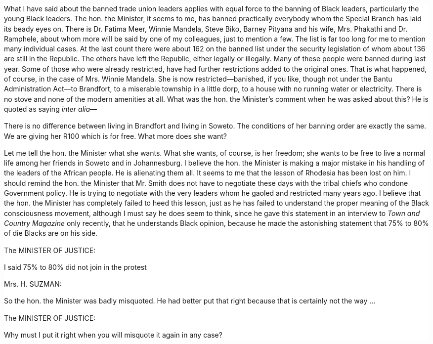<p>What I have said about the banned trade union leaders applies with equal force to the banning of Black leaders, particularly the young Black leaders. The hon. the Minister, it seems to me, has banned practically everybody whom the Special Branch has laid its beady eyes on. There is Dr. Fatima Meer, Winnie Mandela, Steve Biko, Barney Pityana and his wife, Mrs. Phakathi and Dr. Ramphele, about whom more will be said by one of my colleagues, just to mention a few. The list is far too long for me to mention many individual cases. At the last count there were about 162 on the banned list under the security legislation of whom about 136 are still in the Republic. The others have left the Republic, either legally or illegally. Many of these people were banned during last year. Some of those who were already restricted, have had further restrictions added to the original ones. That is what happened, of course, in the case of Mrs. Winnie Mandela. She is now restricted&#x2014;banished, if you like, though not under the Bantu Administration Act&#x2014;to Brandfort, to a miserable township in a little dorp, to a house with no running water or electricity. There is no stove and none of the modern amenities at all. What was the hon. the Minister&#x2019;s comment when he was asked about this&#x003F; He is quoted as saying <i>inter alia</i>&#x2014;</p>

<block name="quote">There is no difference between living in Brandfort and living in Soweto. The conditions of her banning order are exactly the same. We are giving her R100 which is for free. What more does she want&#x003F;</block>

<p>Let me tell the hon. the Minister what she wants. What she wants, of course, is her freedom; she wants to be free to live a normal life among her friends in Soweto and in Johannesburg. I believe the hon. the Minister is making a major mistake in his handling of the leaders of the African people. He is alienating them all. It seems to me that the lesson of Rhodesia has been lost on him. I should remind the hon. the Minister that Mr. Smith does not have to negotiate these days with the tribal chiefs who condone Government policy. He is trying to negotiate with the very leaders whom he gaoled and restricted many years ago. I believe that the hon. the <span class="col_9291-9292" refersTo="page_0607"/>Minister has completely failed to heed this lesson, just as he has failed to understand the proper meaning of the Black consciousness movement, although I must say he does seem to think, since he gave this statement in an interview to <i>Town and Country Magazine</i> only recently, that he understands Black opinion, because he made the astonishing statement that 75% to 80% of die Blacks are on his side.</p>

</speech>

<speech by="#minister_of_justice">

<from>The <person refersTo="hansard_za">MINISTER OF JUSTICE</person>:</from>

<p>I said 75% to 80% did not join in the protest</p>

</speech>

<speech by="#suzman">

<from>Mrs. <person refersTo="hansard_za">H. SUZMAN</person>:</from>

<p>So the hon. the Minister was badly misquoted. He had better put that right because that is certainly not the way &#x2026;</p>

</speech>

<speech by="#minister_of_justice">

<from>The <person refersTo="hansard_za">MINISTER OF JUSTICE</person>:</from>

<p>Why must I put it right when you will misquote it again in any case&#x003F;</p>

</speech>
